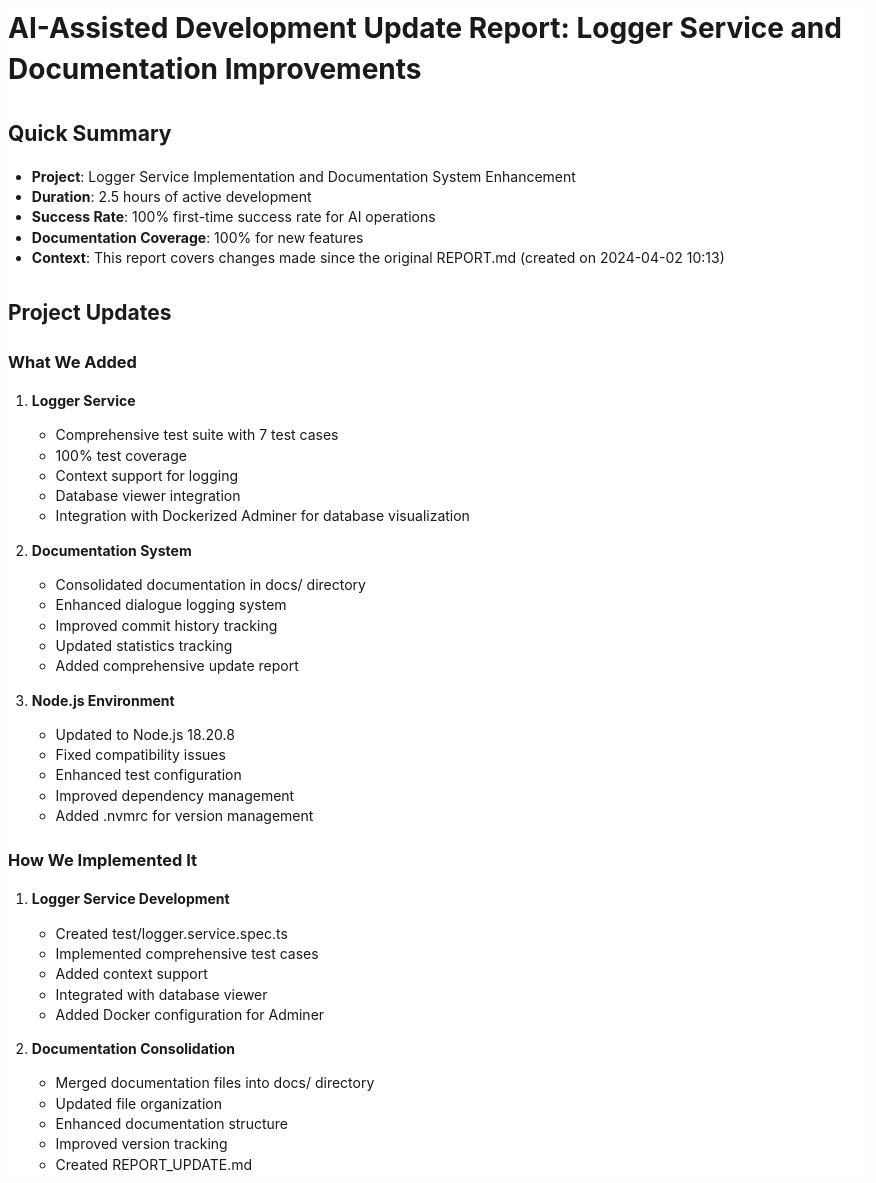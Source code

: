 # AI-Assisted Development Update Report: Logger Service and Documentation Improvements

## Quick Summary
- **Project**: Logger Service Implementation and Documentation System Enhancement
- **Duration**: 2.5 hours of active development
- **Success Rate**: 100% first-time success rate for AI operations
- **Documentation Coverage**: 100% for new features
- **Context**: This report covers changes made since the original REPORT.md (created on 2024-04-02 10:13)

## Project Updates

### What We Added
1. **Logger Service**
   - Comprehensive test suite with 7 test cases
   - 100% test coverage
   - Context support for logging
   - Database viewer integration
   - Integration with Dockerized Adminer for database visualization

2. **Documentation System**
   - Consolidated documentation in docs/ directory
   - Enhanced dialogue logging system
   - Improved commit history tracking
   - Updated statistics tracking
   - Added comprehensive update report

3. **Node.js Environment**
   - Updated to Node.js 18.20.8
   - Fixed compatibility issues
   - Enhanced test configuration
   - Improved dependency management
   - Added .nvmrc for version management

### How We Implemented It
1. **Logger Service Development**
   - Created test/logger.service.spec.ts
   - Implemented comprehensive test cases
   - Added context support
   - Integrated with database viewer
   - Added Docker configuration for Adminer

2. **Documentation Consolidation**
   - Merged documentation files into docs/ directory
   - Updated file organization
   - Enhanced documentation structure
   - Improved version tracking
   - Created REPORT_UPDATE.md
